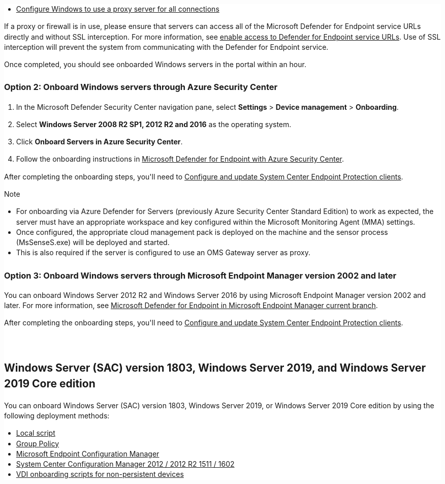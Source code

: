 - [Configure Windows to use a proxy server for all connections](configure-proxy-internet.md)

If a proxy or firewall is in use, please ensure that servers can access all of the Microsoft Defender for Endpoint service URLs directly and without SSL interception. For more information, see [enable access to Defender for Endpoint service URLs](configure-proxy-internet.md#enable-access-to-microsoft-defender-for-endpoint-service-urls-in-the-proxy-server). Use of SSL interception will prevent the system from communicating with the Defender for Endpoint service. 

Once completed, you should see onboarded Windows servers in the portal within an hour.

### Option 2: Onboard Windows servers through Azure Security Center
1. In the Microsoft Defender Security Center navigation pane, select **Settings** > **Device management** > **Onboarding**.

2. Select **Windows Server 2008 R2 SP1, 2012 R2 and 2016** as the operating system.

3. Click **Onboard Servers in Azure Security Center**.

4. Follow the onboarding instructions in [Microsoft Defender for Endpoint with Azure Security Center](https://docs.microsoft.com/azure/security-center/security-center-wdatp).

After completing the onboarding steps, you'll need to [Configure and update System Center Endpoint Protection clients](#configure-and-update-system-center-endpoint-protection-clients).

> [!NOTE]
> - For onboarding via Azure Defender for Servers (previously Azure Security Center Standard Edition) to work as expected, the server must have an appropriate workspace and key configured within the Microsoft Monitoring Agent (MMA) settings.
> - Once configured, the appropriate cloud management pack is deployed on the machine and the sensor process (MsSenseS.exe) will be deployed and started. 
> - This is also required if the server is configured to use an OMS Gateway server as proxy.

### Option 3: Onboard Windows servers through Microsoft Endpoint Manager version 2002 and later
You can onboard Windows Server 2012 R2 and Windows Server 2016 by using Microsoft Endpoint Manager version 2002 and later. For more information, see [Microsoft Defender for Endpoint
 in Microsoft Endpoint Manager current branch](https://docs.microsoft.com/mem/configmgr/protect/deploy-use/defender-advanced-threat-protection).

After completing the onboarding steps, you'll need to [Configure and update System Center Endpoint Protection clients](#configure-and-update-system-center-endpoint-protection-clients).

<br>

## Windows Server (SAC) version 1803, Windows Server 2019, and Windows Server 2019 Core edition
You can onboard Windows Server (SAC) version 1803, Windows Server 2019, or Windows Server 2019 Core edition by using the following deployment methods:

- [Local script](configure-endpoints-script.md) 
- [Group Policy](configure-endpoints-gp.md)
- [Microsoft Endpoint Configuration Manager](configure-endpoints-sccm.md)
- [System Center Configuration Manager 2012 / 2012 R2  1511 / 1602](configure-endpoints-sccm.md#onboard-devices-using-system-center-configuration-manager)
- [VDI onboarding scripts for non-persistent devices](configure-endpoints-vdi.md)
